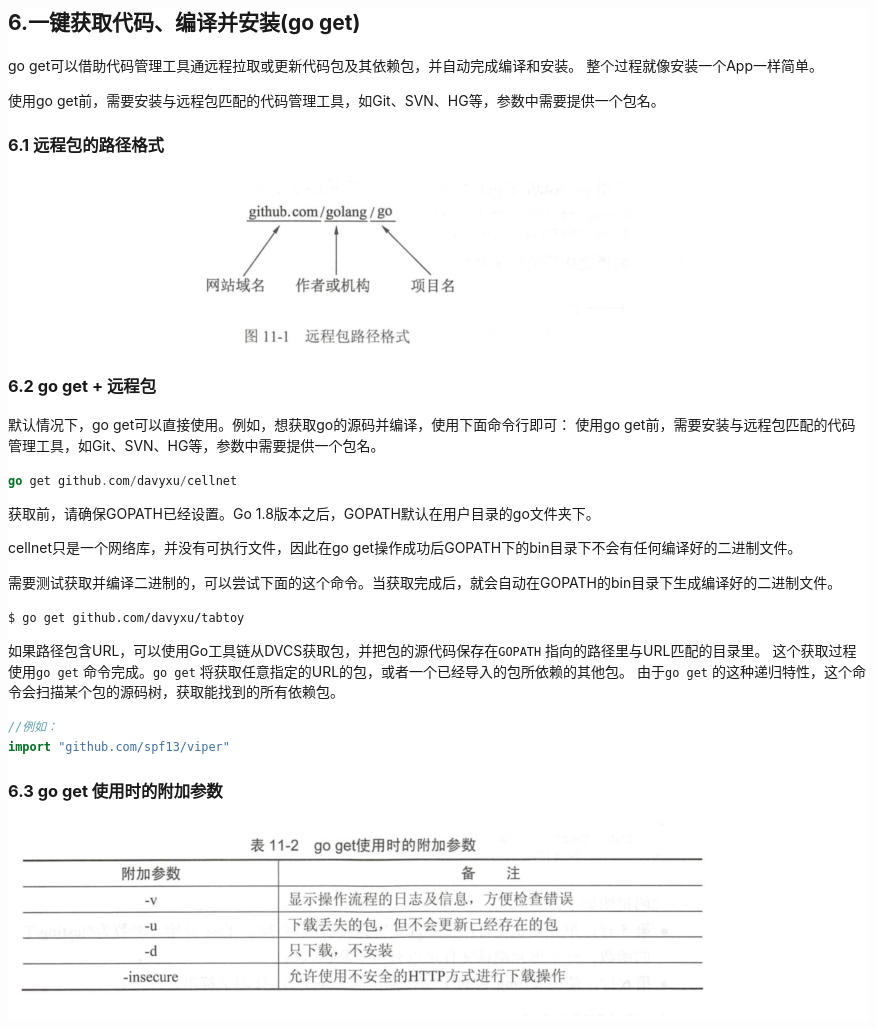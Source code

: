 ## 6.一键获取代码、编译并安装(go get)
go get可以借助代码管理工具通远程拉取或更新代码包及其依赖包，并自动完成编译和安装。
整个过程就像安装一个App一样简单。

使用go get前，需要安装与远程包匹配的代码管理工具，如Git、SVN、HG等，参数中需要提供一个包名。

### 6.1 远程包的路径格式
![](../../_static/go_package001.png)


### 6.2 go get + 远程包
默认情况下，go get可以直接使用。例如，想获取go的源码并编译，使用下面命令行即可：
使用go get前，需要安装与远程包匹配的代码管理工具，如Git、SVN、HG等，参数中需要提供一个包名。

``` go
go get github.com/davyxu/cellnet
```
获取前，请确保GOPATH已经设置。Go 1.8版本之后，GOPATH默认在用户目录的go文件夹下。

cellnet只是一个网络库，并没有可执行文件，因此在go get操作成功后GOPATH下的bin目录下不会有任何编译好的二进制文件。


需要测试获取并编译二进制的，可以尝试下面的这个命令。当获取完成后，就会自动在GOPATH的bin目录下生成编译好的二进制文件。
``` 
$ go get github.com/davyxu/tabtoy
```

如果路径包含URL，可以使用Go工具链从DVCS获取包，并把包的源代码保存在`GOPATH` 指向的路径里与URL匹配的目录里。
这个获取过程使用`go get` 命令完成。`go get` 将获取任意指定的URL的包，或者一个已经导入的包所依赖的其他包。
由于`go get` 的这种递归特性，这个命令会扫描某个包的源码树，获取能找到的所有依赖包。

```go
//例如：
import "github.com/spf13/viper"
```



### 6.3 go get 使用时的附加参数
![](../../_static/go_get00001.png)
